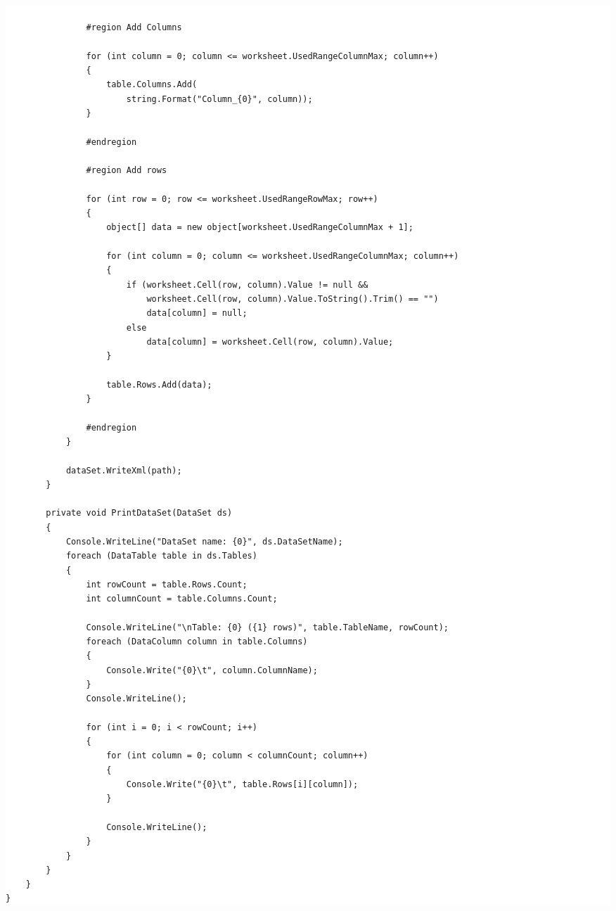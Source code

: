 ```

                #region Add Columns

                for (int column = 0; column <= worksheet.UsedRangeColumnMax; column++)
                {
                    table.Columns.Add(
                        string.Format("Column_{0}", column));
                }

                #endregion

                #region Add rows

                for (int row = 0; row <= worksheet.UsedRangeRowMax; row++)
                {
                    object[] data = new object[worksheet.UsedRangeColumnMax + 1];

                    for (int column = 0; column <= worksheet.UsedRangeColumnMax; column++)
                    {
                        if (worksheet.Cell(row, column).Value != null &&
                            worksheet.Cell(row, column).Value.ToString().Trim() == "")
                            data[column] = null;
                        else
                            data[column] = worksheet.Cell(row, column).Value;
                    }

                    table.Rows.Add(data);
                }

                #endregion
            }

            dataSet.WriteXml(path);
        }

        private void PrintDataSet(DataSet ds)
        {
            Console.WriteLine("DataSet name: {0}", ds.DataSetName);
            foreach (DataTable table in ds.Tables)
            {
                int rowCount = table.Rows.Count;
                int columnCount = table.Columns.Count;

                Console.WriteLine("\nTable: {0} ({1} rows)", table.TableName, rowCount);
                foreach (DataColumn column in table.Columns)
                {
                    Console.Write("{0}\t", column.ColumnName);
                }
                Console.WriteLine();

                for (int i = 0; i < rowCount; i++)
                {
                    for (int column = 0; column < columnCount; column++)
                    {
                        Console.Write("{0}\t", table.Rows[i][column]);
                    }

                    Console.WriteLine();
                }
            }
        }
    }
}
```